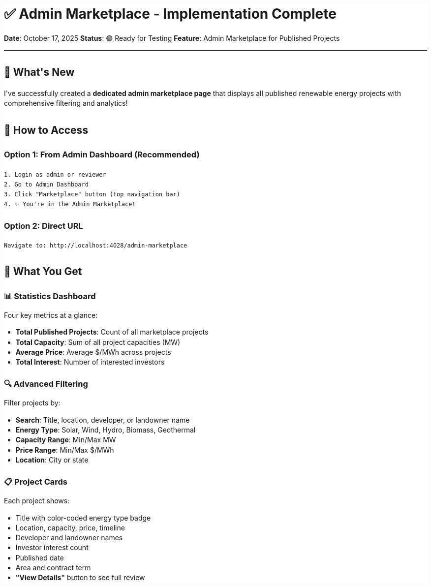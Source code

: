 # ✅ Admin Marketplace - Implementation Complete

**Date**: October 17, 2025
**Status**: 🟢 Ready for Testing
**Feature**: Admin Marketplace for Published Projects

---

## 🎉 What's New

I've successfully created a **dedicated admin marketplace page** that displays all published renewable energy projects with comprehensive filtering and analytics!

## 📍 How to Access

### Option 1: From Admin Dashboard (Recommended)
```
1. Login as admin or reviewer
2. Go to Admin Dashboard
3. Click "Marketplace" button (top navigation bar)
4. ✨ You're in the Admin Marketplace!
```

### Option 2: Direct URL
```
Navigate to: http://localhost:4028/admin-marketplace
```

## 🎯 What You Get

### 📊 Statistics Dashboard
Four key metrics at a glance:
- **Total Published Projects**: Count of all marketplace projects
- **Total Capacity**: Sum of all project capacities (MW)
- **Average Price**: Average $/MWh across projects
- **Total Interest**: Number of interested investors

### 🔍 Advanced Filtering
Filter projects by:
- **Search**: Title, location, developer, or landowner name
- **Energy Type**: Solar, Wind, Hydro, Biomass, Geothermal
- **Capacity Range**: Min/Max MW
- **Price Range**: Min/Max $/MWh
- **Location**: City or state

### 📋 Project Cards
Each project shows:
- Title with color-coded energy type badge
- Location, capacity, price, timeline
- Developer and landowner names
- Investor interest count
- Published date
- Area and contract term
- **"View Details"** button to see full review
